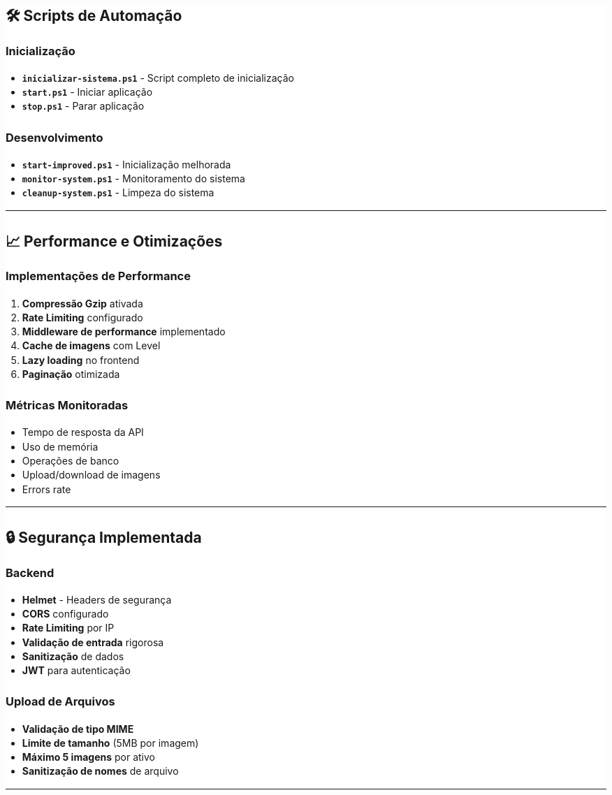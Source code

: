 ## 🛠️ Scripts de Automação

### Inicialização
- **`inicializar-sistema.ps1`** - Script completo de inicialização
- **`start.ps1`** - Iniciar aplicação
- **`stop.ps1`** - Parar aplicação

### Desenvolvimento
- **`start-improved.ps1`** - Inicialização melhorada
- **`monitor-system.ps1`** - Monitoramento do sistema
- **`cleanup-system.ps1`** - Limpeza do sistema

---

## 📈 Performance e Otimizações

### Implementações de Performance
1. **Compressão Gzip** ativada
2. **Rate Limiting** configurado
3. **Middleware de performance** implementado
4. **Cache de imagens** com Level
5. **Lazy loading** no frontend
6. **Paginação** otimizada

### Métricas Monitoradas
- Tempo de resposta da API
- Uso de memória
- Operações de banco
- Upload/download de imagens
- Errors rate

---

## 🔒 Segurança Implementada

### Backend
- **Helmet** - Headers de segurança
- **CORS** configurado
- **Rate Limiting** por IP
- **Validação de entrada** rigorosa
- **Sanitização** de dados
- **JWT** para autenticação

### Upload de Arquivos
- **Validação de tipo MIME**
- **Limite de tamanho** (5MB por imagem)
- **Máximo 5 imagens** por ativo
- **Sanitização de nomes** de arquivo

---
